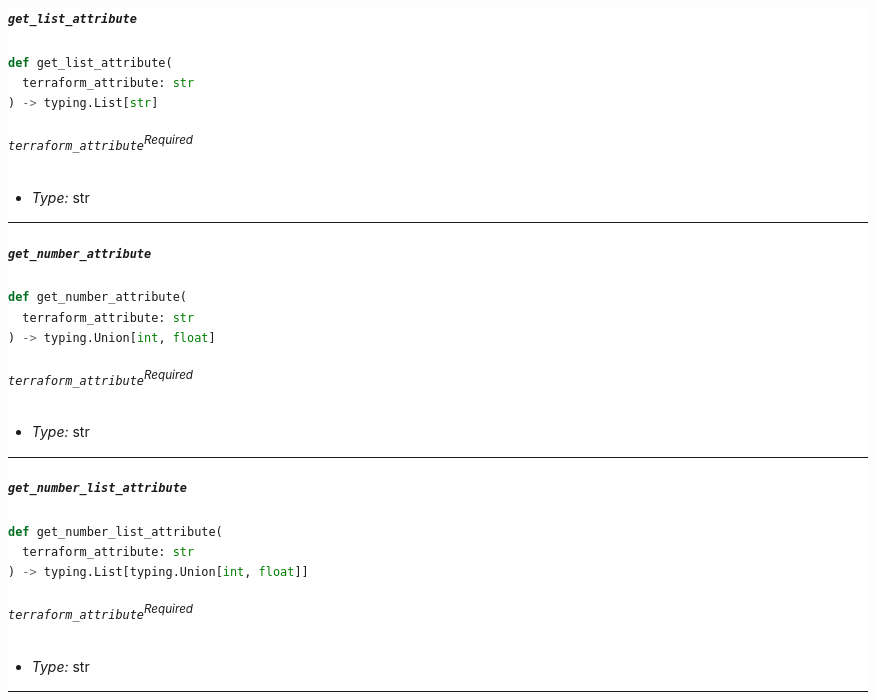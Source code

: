 ##### `get_list_attribute` <a name="get_list_attribute" id="@cdktf/provider-cloudflare.zeroTrustAccessPolicy.ZeroTrustAccessPolicy.getListAttribute"></a>

```python
def get_list_attribute(
  terraform_attribute: str
) -> typing.List[str]
```

###### `terraform_attribute`<sup>Required</sup> <a name="terraform_attribute" id="@cdktf/provider-cloudflare.zeroTrustAccessPolicy.ZeroTrustAccessPolicy.getListAttribute.parameter.terraformAttribute"></a>

- *Type:* str

---

##### `get_number_attribute` <a name="get_number_attribute" id="@cdktf/provider-cloudflare.zeroTrustAccessPolicy.ZeroTrustAccessPolicy.getNumberAttribute"></a>

```python
def get_number_attribute(
  terraform_attribute: str
) -> typing.Union[int, float]
```

###### `terraform_attribute`<sup>Required</sup> <a name="terraform_attribute" id="@cdktf/provider-cloudflare.zeroTrustAccessPolicy.ZeroTrustAccessPolicy.getNumberAttribute.parameter.terraformAttribute"></a>

- *Type:* str

---

##### `get_number_list_attribute` <a name="get_number_list_attribute" id="@cdktf/provider-cloudflare.zeroTrustAccessPolicy.ZeroTrustAccessPolicy.getNumberListAttribute"></a>

```python
def get_number_list_attribute(
  terraform_attribute: str
) -> typing.List[typing.Union[int, float]]
```

###### `terraform_attribute`<sup>Required</sup> <a name="terraform_attribute" id="@cdktf/provider-cloudflare.zeroTrustAccessPolicy.ZeroTrustAccessPolicy.getNumberListAttribute.parameter.terraformAttribute"></a>

- *Type:* str

---

